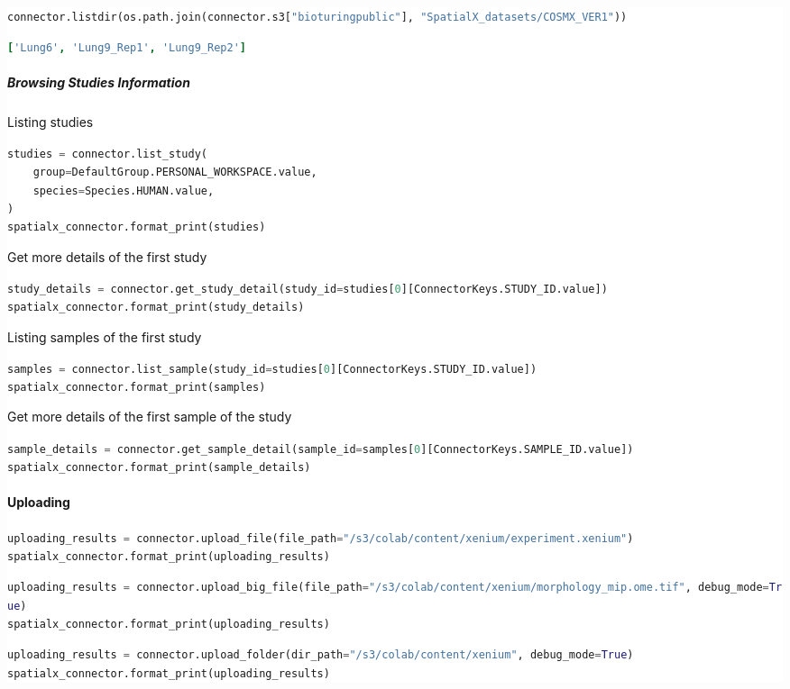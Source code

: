 ```python
connector.listdir(os.path.join(connector.s3["bioturingpublic"], "SpatialX_datasets/COSMX_VER1"))
```
```yaml
['Lung6', 'Lung9_Rep1', 'Lung9_Rep2']
```


##### Browsing Studies Information


Listing studies

```python
studies = connector.list_study(
    group=DefaultGroup.PERSONAL_WORKSPACE.value,
    species=Species.HUMAN.value,
)
spatialx_connector.format_print(studies)
```


Get more details of the first study

```python
study_details = connector.get_study_detail(study_id=studies[0][ConnectorKeys.STUDY_ID.value])
spatialx_connector.format_print(study_details)
```


Listing samples of the first study

```python
samples = connector.list_sample(study_id=studies[0][ConnectorKeys.STUDY_ID.value])
spatialx_connector.format_print(samples)
```


Get more details of the first sample of the study

```python
sample_details = connector.get_sample_detail(sample_id=samples[0][ConnectorKeys.SAMPLE_ID.value])
spatialx_connector.format_print(sample_details)
```


#### Uploading

```python
uploading_results = connector.upload_file(file_path="/s3/colab/content/xenium/experiment.xenium")
spatialx_connector.format_print(uploading_results)
```


```python
uploading_results = connector.upload_big_file(file_path="/s3/colab/content/xenium/morphology_mip.ome.tif", debug_mode=True)
spatialx_connector.format_print(uploading_results)
```


```python
uploading_results = connector.upload_folder(dir_path="/s3/colab/content/xenium", debug_mode=True)
spatialx_connector.format_print(uploading_results)
```
